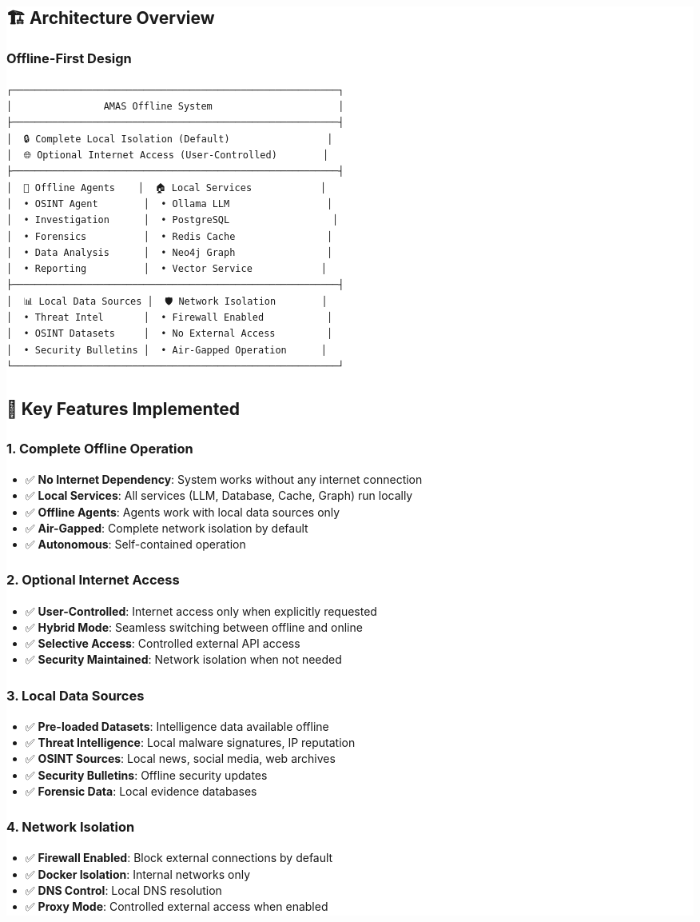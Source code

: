 ## 🏗️ Architecture Overview

### **Offline-First Design**
```
┌─────────────────────────────────────────────────────────┐
│                AMAS Offline System                      │
├─────────────────────────────────────────────────────────┤
│  🔒 Complete Local Isolation (Default)                 │
│  🌐 Optional Internet Access (User-Controlled)        │
├─────────────────────────────────────────────────────────┤
│  🤖 Offline Agents    │  🏠 Local Services            │
│  • OSINT Agent        │  • Ollama LLM                 │
│  • Investigation      │  • PostgreSQL                  │
│  • Forensics          │  • Redis Cache                │
│  • Data Analysis      │  • Neo4j Graph                │
│  • Reporting          │  • Vector Service            │
├─────────────────────────────────────────────────────────┤
│  📊 Local Data Sources │  🛡️ Network Isolation        │
│  • Threat Intel       │  • Firewall Enabled           │
│  • OSINT Datasets     │  • No External Access         │
│  • Security Bulletins │  • Air-Gapped Operation      │
└─────────────────────────────────────────────────────────┘
```

## 🎯 Key Features Implemented

### **1. Complete Offline Operation**
- ✅ **No Internet Dependency**: System works without any internet connection
- ✅ **Local Services**: All services (LLM, Database, Cache, Graph) run locally
- ✅ **Offline Agents**: Agents work with local data sources only
- ✅ **Air-Gapped**: Complete network isolation by default
- ✅ **Autonomous**: Self-contained operation

### **2. Optional Internet Access**
- ✅ **User-Controlled**: Internet access only when explicitly requested
- ✅ **Hybrid Mode**: Seamless switching between offline and online
- ✅ **Selective Access**: Controlled external API access
- ✅ **Security Maintained**: Network isolation when not needed

### **3. Local Data Sources**
- ✅ **Pre-loaded Datasets**: Intelligence data available offline
- ✅ **Threat Intelligence**: Local malware signatures, IP reputation
- ✅ **OSINT Sources**: Local news, social media, web archives
- ✅ **Security Bulletins**: Offline security updates
- ✅ **Forensic Data**: Local evidence databases

### **4. Network Isolation**
- ✅ **Firewall Enabled**: Block external connections by default
- ✅ **Docker Isolation**: Internal networks only
- ✅ **DNS Control**: Local DNS resolution
- ✅ **Proxy Mode**: Controlled external access when enabled
